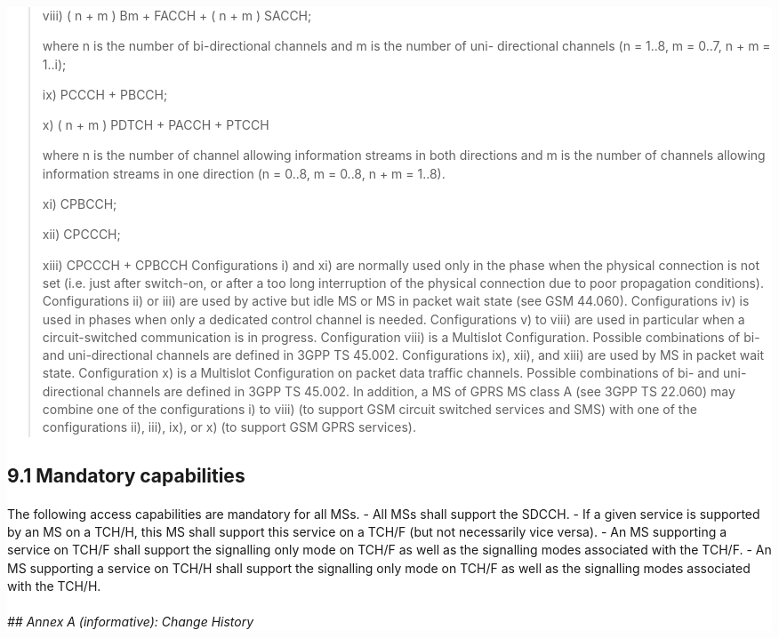 >
> viii) ( n + m ) Bm + FACCH + ( n + m ) SACCH;
>
> where n is the number of bi-directional channels and m is the number of uni-
> directional channels (n = 1..8, m = 0..7, n + m = 1..i);
>
> ix) PCCCH + PBCCH;
>
> x) ( n + m ) PDTCH + PACCH + PTCCH
>
> where n is the number of channel allowing information streams in both
> directions and m is the number of channels allowing information streams in
> one direction (n = 0..8, m = 0..8, n + m = 1..8).
>
> xi) CPBCCH;
>
> xii) CPCCCH;
>
> xiii) CPCCCH + CPBCCH
Configurations i) and xi) are normally used only in the phase when the
physical connection is not set (i.e. just after switch-on, or after a too long
interruption of the physical connection due to poor propagation conditions).
Configurations ii) or iii) are used by active but idle MS or MS in packet wait
state (see GSM 44.060).
Configurations iv) is used in phases when only a dedicated control channel is
needed.
Configurations v) to viii) are used in particular when a circuit-switched
communication is in progress.
Configuration viii) is a Multislot Configuration. Possible combinations of bi-
and uni-directional channels are defined in 3GPP TS 45.002.
Configurations ix), xii), and xiii) are used by MS in packet wait state.
Configuration x) is a Multislot Configuration on packet data traffic channels.
Possible combinations of bi- and uni- directional channels are defined in 3GPP
TS 45.002.
In addition, a MS of GPRS MS class A (see 3GPP TS 22.060) may combine one of
the configurations i) to viii) (to support GSM circuit switched services and
SMS) with one of the configurations ii), iii), ix), or x) (to support GSM GPRS
services).
## 9.1 Mandatory capabilities
The following access capabilities are mandatory for all MSs.
\- All MSs shall support the SDCCH.
\- If a given service is supported by an MS on a TCH/H, this MS shall support
this service on a TCH/F (but not necessarily vice versa).
\- An MS supporting a service on TCH/F shall support the signalling only mode
on TCH/F as well as the signalling modes associated with the TCH/F.
\- An MS supporting a service on TCH/H shall support the signalling only mode
on TCH/F as well as the signalling modes associated with the TCH/H.
###### ## Annex A (informative): Change History